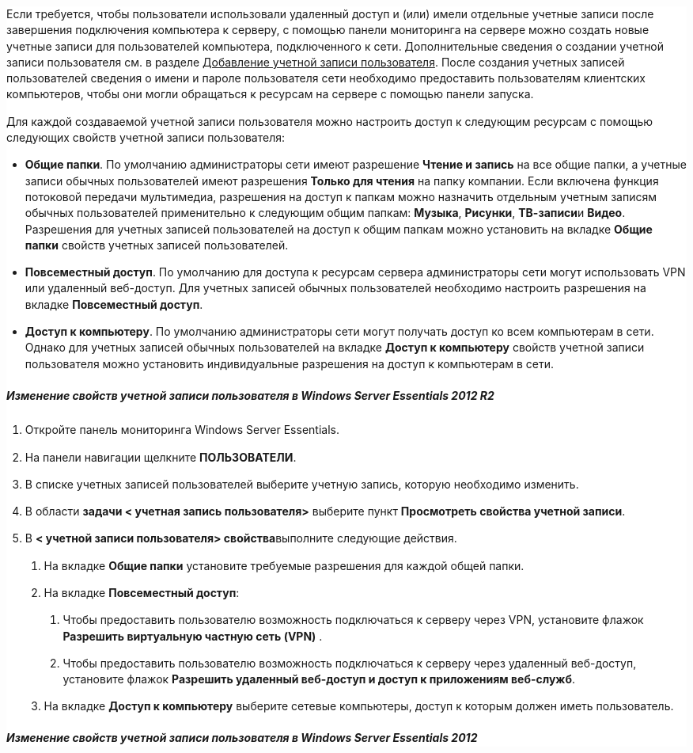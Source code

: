  Если требуется, чтобы пользователи использовали удаленный доступ и (или) имели отдельные учетные записи после завершения подключения компьютера к серверу, с помощью панели мониторинга на сервере можно создать новые учетные записи для пользователей компьютера, подключенного к сети. Дополнительные сведения о создании учетной записи пользователя см. в разделе [Добавление учетной записи пользователя](Manage-User-Accounts-in-Windows-Server-Essentials.md#BKMK_Manage1). После создания учетных записей пользователей сведения о имени и пароле пользователя сети необходимо предоставить пользователям клиентских компьютеров, чтобы они могли обращаться к ресурсам на сервере с помощью панели запуска.  
  
 Для каждой создаваемой учетной записи пользователя можно настроить доступ к следующим ресурсам с помощью следующих свойств учетной записи пользователя:  
  
-   **Общие папки**.  По умолчанию администраторы сети имеют разрешение **Чтение и запись** на все общие папки, а учетные записи обычных пользователей имеют разрешения **Только для чтения** на папку компании. Если включена функция потоковой передачи мультимедиа, разрешения на доступ к папкам можно назначить отдельным учетным записям обычных пользователей применительно к следующим общим папкам: **Музыка**, **Рисунки**, **ТВ-записи**и **Видео**. Разрешения для учетных записей пользователей на доступ к общим папкам можно установить на вкладке **Общие папки** свойств учетных записей пользователей.  
  
-   **Повсеместный доступ**.  По умолчанию для доступа к ресурсам сервера администраторы сети могут использовать VPN или удаленный веб-доступ. Для учетных записей обычных пользователей необходимо настроить разрешения на вкладке **Повсеместный доступ**.  
  
-   **Доступ к компьютеру**.  По умолчанию администраторы сети могут получать доступ ко всем компьютерам в сети. Однако для учетных записей обычных пользователей на вкладке **Доступ к компьютеру** свойств учетной записи пользователя можно установить индивидуальные разрешения на доступ к компьютерам в сети.  
  
##### <a name="to-edit-user-account-properties-in-windows-server-essentials-2012-r2"></a>Изменение свойств учетной записи пользователя в Windows Server Essentials 2012 R2  
  
1.  Откройте панель мониторинга Windows Server Essentials.  
  
2.  На панели навигации щелкните **ПОЛЬЗОВАТЕЛИ**.  
  
3.  В списке учетных записей пользователей выберите учетную запись, которую необходимо изменить.  
  
4.  В области **задачи < учетная запись пользователя\>** выберите пункт **Просмотреть свойства учетной записи**.  
  
5.  В **< учетной записи пользователя\> свойства**выполните следующие действия.  
  
    1.  На вкладке **Общие папки** установите требуемые разрешения для каждой общей папки.  
  
    2.  На вкладке **Повсеместный доступ**:  
  
        1.  Чтобы предоставить пользователю возможность подключаться к серверу через VPN, установите флажок **Разрешить виртуальную частную сеть (VPN)** .  
  
        2.  Чтобы предоставить пользователю возможность подключаться к серверу через удаленный веб-доступ, установите флажок **Разрешить удаленный веб-доступ и доступ к приложениям веб-служб**.  
  
    3.  На вкладке **Доступ к компьютеру** выберите сетевые компьютеры, доступ к которым должен иметь пользователь.  
  
##### <a name="to-edit-user-account-properties-in-windows-server-essentials-2012"></a>Изменение свойств учетной записи пользователя в Windows Server Essentials 2012  
  
